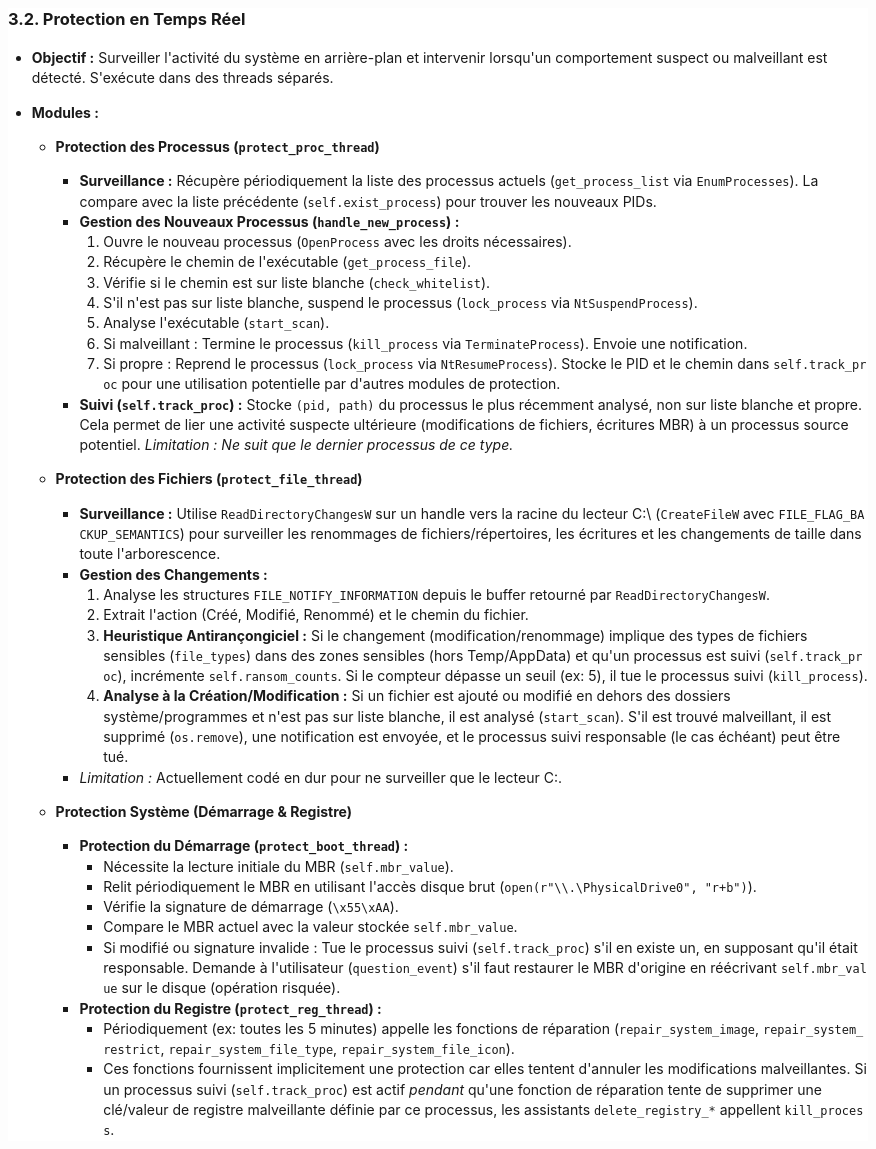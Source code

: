 ### 3.2. Protection en Temps Réel

*   **Objectif :** Surveiller l'activité du système en arrière-plan et intervenir lorsqu'un comportement suspect ou malveillant est détecté. S'exécute dans des threads séparés.
*   **Modules :**

    *   **Protection des Processus (`protect_proc_thread`)**
        *   **Surveillance :** Récupère périodiquement la liste des processus actuels (`get_process_list` via `EnumProcesses`). La compare avec la liste précédente (`self.exist_process`) pour trouver les nouveaux PIDs.
        *   **Gestion des Nouveaux Processus (`handle_new_process`) :**
            1.  Ouvre le nouveau processus (`OpenProcess` avec les droits nécessaires).
            2.  Récupère le chemin de l'exécutable (`get_process_file`).
            3.  Vérifie si le chemin est sur liste blanche (`check_whitelist`).
            4.  S'il n'est pas sur liste blanche, suspend le processus (`lock_process` via `NtSuspendProcess`).
            5.  Analyse l'exécutable (`start_scan`).
            6.  Si malveillant : Termine le processus (`kill_process` via `TerminateProcess`). Envoie une notification.
            7.  Si propre : Reprend le processus (`lock_process` via `NtResumeProcess`). Stocke le PID et le chemin dans `self.track_proc` pour une utilisation potentielle par d'autres modules de protection.
        *   **Suivi (`self.track_proc`) :** Stocke `(pid, path)` du processus le plus récemment analysé, non sur liste blanche et propre. Cela permet de lier une activité suspecte ultérieure (modifications de fichiers, écritures MBR) à un processus source potentiel. *Limitation : Ne suit que le *dernier* processus de ce type.*

    *   **Protection des Fichiers (`protect_file_thread`)**
        *   **Surveillance :** Utilise `ReadDirectoryChangesW` sur un handle vers la racine du lecteur C:\ (`CreateFileW` avec `FILE_FLAG_BACKUP_SEMANTICS`) pour surveiller les renommages de fichiers/répertoires, les écritures et les changements de taille dans toute l'arborescence.
        *   **Gestion des Changements :**
            1.  Analyse les structures `FILE_NOTIFY_INFORMATION` depuis le buffer retourné par `ReadDirectoryChangesW`.
            2.  Extrait l'action (Créé, Modifié, Renommé) et le chemin du fichier.
            3.  **Heuristique Antirançongiciel :** Si le changement (modification/renommage) implique des types de fichiers sensibles (`file_types`) dans des zones sensibles (hors Temp/AppData) et qu'un processus est suivi (`self.track_proc`), incrémente `self.ransom_counts`. Si le compteur dépasse un seuil (ex: 5), il tue le processus suivi (`kill_process`).
            4.  **Analyse à la Création/Modification :** Si un fichier est ajouté ou modifié en dehors des dossiers système/programmes et n'est pas sur liste blanche, il est analysé (`start_scan`). S'il est trouvé malveillant, il est supprimé (`os.remove`), une notification est envoyée, et le processus suivi responsable (le cas échéant) peut être tué.
        *   *Limitation :* Actuellement codé en dur pour ne surveiller que le lecteur C:\.

    *   **Protection Système (Démarrage & Registre)**
        *   **Protection du Démarrage (`protect_boot_thread`) :**
            *   Nécessite la lecture initiale du MBR (`self.mbr_value`).
            *   Relit périodiquement le MBR en utilisant l'accès disque brut (`open(r"\\.\PhysicalDrive0", "r+b")`).
            *   Vérifie la signature de démarrage (`\x55\xAA`).
            *   Compare le MBR actuel avec la valeur stockée `self.mbr_value`.
            *   Si modifié ou signature invalide : Tue le processus suivi (`self.track_proc`) s'il en existe un, en supposant qu'il était responsable. Demande à l'utilisateur (`question_event`) s'il faut restaurer le MBR d'origine en réécrivant `self.mbr_value` sur le disque (opération risquée).
        *   **Protection du Registre (`protect_reg_thread`) :**
            *   Périodiquement (ex: toutes les 5 minutes) appelle les fonctions de réparation (`repair_system_image`, `repair_system_restrict`, `repair_system_file_type`, `repair_system_file_icon`).
            *   Ces fonctions fournissent implicitement une protection car elles tentent d'annuler les modifications malveillantes. Si un processus suivi (`self.track_proc`) est actif *pendant* qu'une fonction de réparation tente de supprimer une clé/valeur de registre malveillante définie par ce processus, les assistants `delete_registry_*` appellent `kill_process`.
